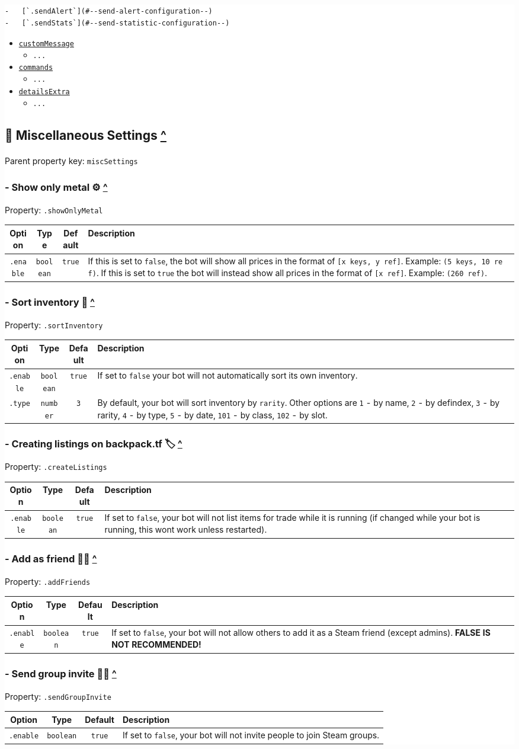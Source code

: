     -   [`.sendAlert`](#--send-alert-configuration--)
    -   [`.sendStats`](#--send-statistic-configuration--)
*   [`customMessage`](#-custom-messagereply-)
    -   `...`
*   [`commands`](#-command-settings-)
    -   `...`
*   [`detailsExtra`](#extra-)
    -   `...`

## 🔰 Miscellaneous Settings [^](#optionsjson-structure)
Parent property key: `miscSettings`

### - Show only metal ⚙️ [^](#optionsjson-structure)
Property: `.showOnlyMetal`

| Option | Type | Default | Description |
| :----: | :--: | :-----: | :---------- |
| `.enable` | `boolean` | `true`  | If this is set to `false`, the bot will show all prices in the format of `[x keys, y ref]`. Example: `(5 keys, 10 ref)`. If this is set to `true` the bot will instead show all prices in the format of `[x ref]`. Example: `(260 ref)`. |

### - Sort inventory 🎒 [^](#optionsjson-structure)
Property: `.sortInventory`

| Option | Type | Default | Description |
| :----: | :--: | :-----: | :---------- |
| `.enable`| `boolean` | `true`  | If set to `false` your bot will not automatically sort its own inventory. |
| `.type`| `number` | `3`  | By default, your bot will sort inventory by `rarity`. Other options are `1` - by name, `2` - by defindex, `3` - by rarity, `4` - by type, `5` - by date, `101` - by class, `102` - by slot. |

### - Creating listings on backpack.tf 🏷️ [^](#optionsjson-structure)
Property: `.createListings`

| Option | Type | Default | Description |
| :----: | :--: | :-----: | :---------- |
| `.enable` | `boolean` | `true`  | If set to `false`, your bot will not list items for trade while it is running (if changed while your bot is running, this wont work unless restarted). |

### - Add as friend 🙋‍♂️ [^](#optionsjson-structure)
Property: `.addFriends`

| Option | Type | Default | Description |
| :----: | :--: | :-----: | :---------- |
| `.enable` | `boolean` | `true`  | If set to `false`, your bot will not allow others to add it as a Steam friend (except admins). **FALSE IS NOT RECOMMENDED!** |


### - Send group invite 👯‍♂️ [^](#optionsjson-structure)
Property: `.sendGroupInvite`

| Option | Type | Default | Description |
| :----: | :--: | :-----: | :---------- |
| `.enable` | `boolean` | `true`  | If set to `false`, your bot will not invite people to join Steam groups. |
